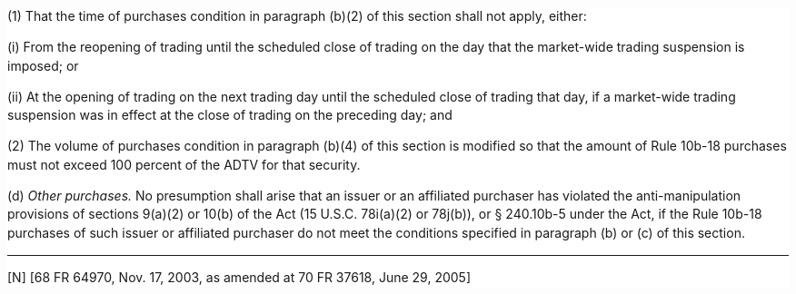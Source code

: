 
(1) That the time of purchases condition in paragraph (b)(2) of this section shall not apply, either:


(i) From the reopening of trading until the scheduled close of trading on the day that the market-wide trading suspension is imposed; or


(ii) At the opening of trading on the next trading day until the scheduled close of trading that day, if a market-wide trading suspension was in effect at the close of trading on the preceding day; and


(2) The volume of purchases condition in paragraph (b)(4) of this section is modified so that the amount of Rule 10b-18 purchases must not exceed 100 percent of the ADTV for that security.


(d) *Other purchases.* No presumption shall arise that an issuer or an affiliated purchaser has violated the anti-manipulation provisions of sections 9(a)(2) or 10(b) of the Act (15 U.S.C. 78i(a)(2) or 78j(b)), or § 240.10b-5 under the Act, if the Rule 10b-18 purchases of such issuer or affiliated purchaser do not meet the conditions specified in paragraph (b) or (c) of this section.



---

[N] [68 FR 64970, Nov. 17, 2003, as amended at 70 FR 37618, June 29, 2005]




